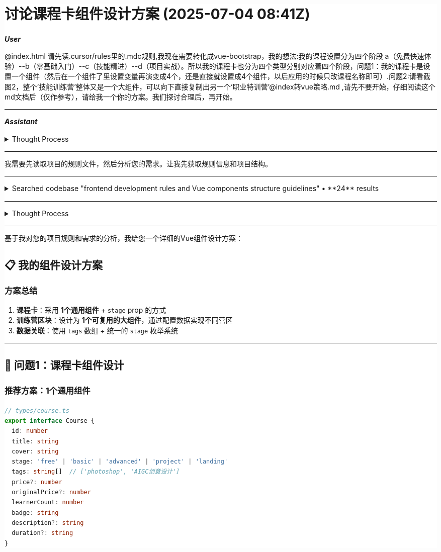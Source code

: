 

# 讨论课程卡组件设计方案 (2025-07-04 08:41Z)

_**User**_

@index.html 请先读.cursor/rules里的.mdc规则,我现在需要转化成vue-bootstrap，我的想法:我的课程设置分为四个阶段 a（免费快速体验）--b（零基础入门）--c（技能精进）--d（项目实战）。所以我的课程卡也分为四个类型分别对应着四个阶段，问题1：我的课程卡是设置一个组件（然后在一个组件了里设置变量再演变成4个，还是直接就设置成4个组件，以后应用的时候只改课程名称即可）.问题2:请看截图2，整个‘技能训练营’整体又是一个大组件，可以向下直接复制出另一个‘职业特训营’@index转vue策略.md ,请先不要开始，仔细阅读这个md文档后（仅作参考），请给我一个你的方案。我们探讨合理后，再开始。

---

_**Assistant**_

<think><details><summary>Thought Process</summary></details></think>

---

我需要先读取项目的规则文件，然后分析您的需求。让我先获取规则信息和项目结构。

---

<details><summary>Searched codebase "frontend development rules and Vue components structure guidelines" • **24** results</summary></details>

---

<think><details><summary>Thought Process</summary></details></think>

---

基于我对您的项目规则和需求的分析，我给您一个详细的Vue组件设计方案：

## 📋 **我的组件设计方案**

### **方案总结**
1. **课程卡**：采用 **1个通用组件** + `stage` prop 的方式
2. **训练营区块**：设计为 **1个可复用的大组件**，通过配置数据实现不同营区
3. **数据关联**：使用 `tags` 数组 + 统一的 `stage` 枚举系统

---

## 🎯 **问题1：课程卡组件设计**

### **推荐方案：1个通用组件**
```typescript
// types/course.ts
export interface Course {
  id: number
  title: string
  cover: string
  stage: 'free' | 'basic' | 'advanced' | 'project' | 'landing'
  tags: string[]  // ['photoshop', 'AIGC创意设计']
  price?: number
  originalPrice?: number
  learnerCount: number
  badge: string
  description?: string
  duration?: string
}
```
